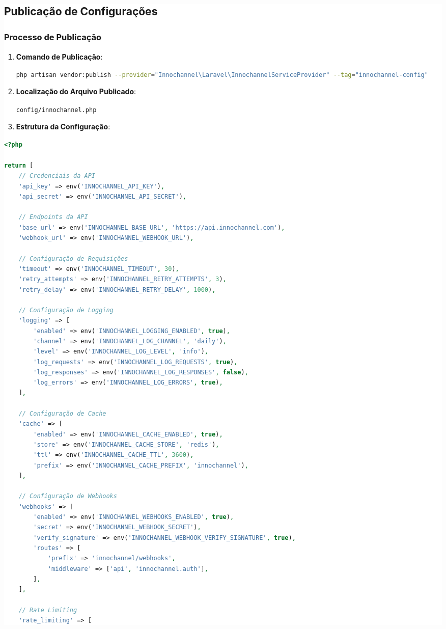 ## Publicação de Configurações

### Processo de Publicação

1. **Comando de Publicação**:
   ```bash
   php artisan vendor:publish --provider="Innochannel\Laravel\InnochannelServiceProvider" --tag="innochannel-config"
   ```

2. **Localização do Arquivo Publicado**:
   ```
   config/innochannel.php
   ```

3. **Estrutura da Configuração**:

```php
<?php

return [
    // Credenciais da API
    'api_key' => env('INNOCHANNEL_API_KEY'),
    'api_secret' => env('INNOCHANNEL_API_SECRET'),
    
    // Endpoints da API
    'base_url' => env('INNOCHANNEL_BASE_URL', 'https://api.innochannel.com'),
    'webhook_url' => env('INNOCHANNEL_WEBHOOK_URL'),
    
    // Configuração de Requisições
    'timeout' => env('INNOCHANNEL_TIMEOUT', 30),
    'retry_attempts' => env('INNOCHANNEL_RETRY_ATTEMPTS', 3),
    'retry_delay' => env('INNOCHANNEL_RETRY_DELAY', 1000),
    
    // Configuração de Logging
    'logging' => [
        'enabled' => env('INNOCHANNEL_LOGGING_ENABLED', true),
        'channel' => env('INNOCHANNEL_LOG_CHANNEL', 'daily'),
        'level' => env('INNOCHANNEL_LOG_LEVEL', 'info'),
        'log_requests' => env('INNOCHANNEL_LOG_REQUESTS', true),
        'log_responses' => env('INNOCHANNEL_LOG_RESPONSES', false),
        'log_errors' => env('INNOCHANNEL_LOG_ERRORS', true),
    ],
    
    // Configuração de Cache
    'cache' => [
        'enabled' => env('INNOCHANNEL_CACHE_ENABLED', true),
        'store' => env('INNOCHANNEL_CACHE_STORE', 'redis'),
        'ttl' => env('INNOCHANNEL_CACHE_TTL', 3600),
        'prefix' => env('INNOCHANNEL_CACHE_PREFIX', 'innochannel'),
    ],
    
    // Configuração de Webhooks
    'webhooks' => [
        'enabled' => env('INNOCHANNEL_WEBHOOKS_ENABLED', true),
        'secret' => env('INNOCHANNEL_WEBHOOK_SECRET'),
        'verify_signature' => env('INNOCHANNEL_WEBHOOK_VERIFY_SIGNATURE', true),
        'routes' => [
            'prefix' => 'innochannel/webhooks',
            'middleware' => ['api', 'innochannel.auth'],
        ],
    ],
    
    // Rate Limiting
    'rate_limiting' => [
```